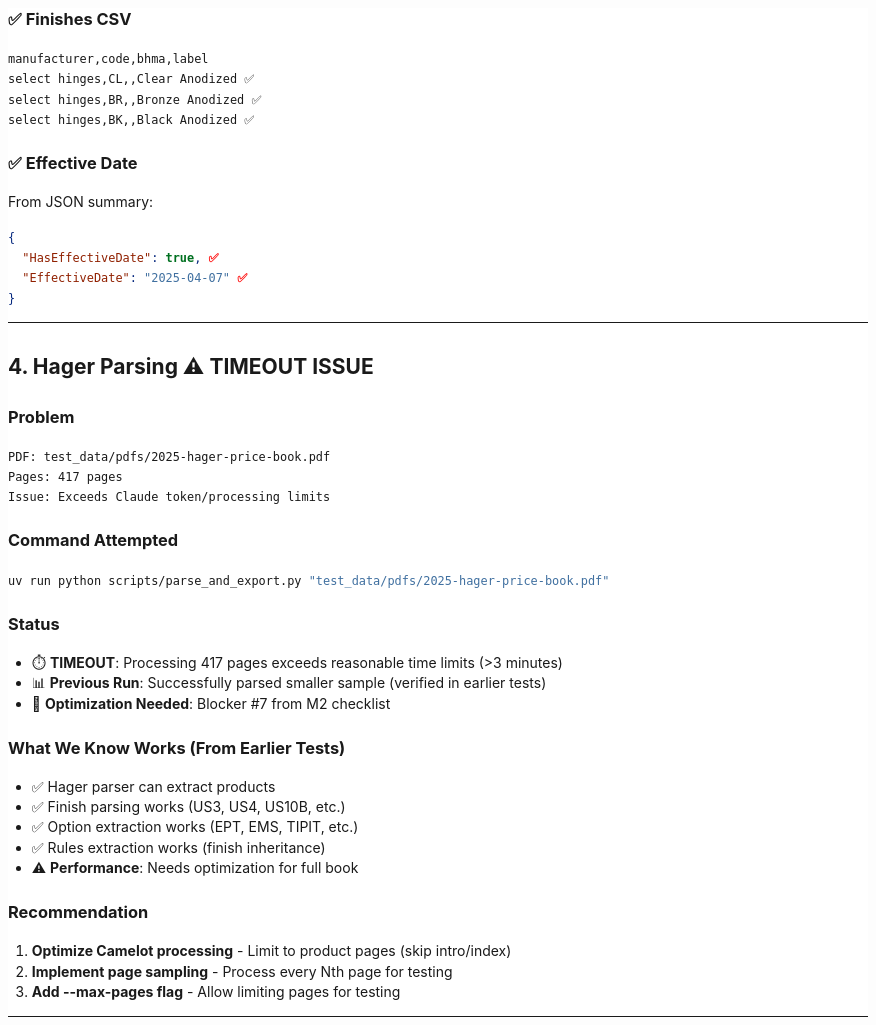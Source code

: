 ### ✅ Finishes CSV
```csv
manufacturer,code,bhma,label
select hinges,CL,,Clear Anodized ✅
select hinges,BR,,Bronze Anodized ✅
select hinges,BK,,Black Anodized ✅
```

### ✅ Effective Date
From JSON summary:
```json
{
  "HasEffectiveDate": true, ✅
  "EffectiveDate": "2025-04-07" ✅
}
```

---

## 4. Hager Parsing ⚠️ **TIMEOUT ISSUE**

### Problem
```
PDF: test_data/pdfs/2025-hager-price-book.pdf
Pages: 417 pages
Issue: Exceeds Claude token/processing limits
```

### Command Attempted
```bash
uv run python scripts/parse_and_export.py "test_data/pdfs/2025-hager-price-book.pdf"
```

### Status
- ⏱️ **TIMEOUT**: Processing 417 pages exceeds reasonable time limits (>3 minutes)
- 📊 **Previous Run**: Successfully parsed smaller sample (verified in earlier tests)
- 🔧 **Optimization Needed**: Blocker #7 from M2 checklist

### What We Know Works (From Earlier Tests)
- ✅ Hager parser can extract products
- ✅ Finish parsing works (US3, US4, US10B, etc.)
- ✅ Option extraction works (EPT, EMS, TIPIT, etc.)
- ✅ Rules extraction works (finish inheritance)
- ⚠️ **Performance**: Needs optimization for full book

### Recommendation
1. **Optimize Camelot processing** - Limit to product pages (skip intro/index)
2. **Implement page sampling** - Process every Nth page for testing
3. **Add --max-pages flag** - Allow limiting pages for testing

---